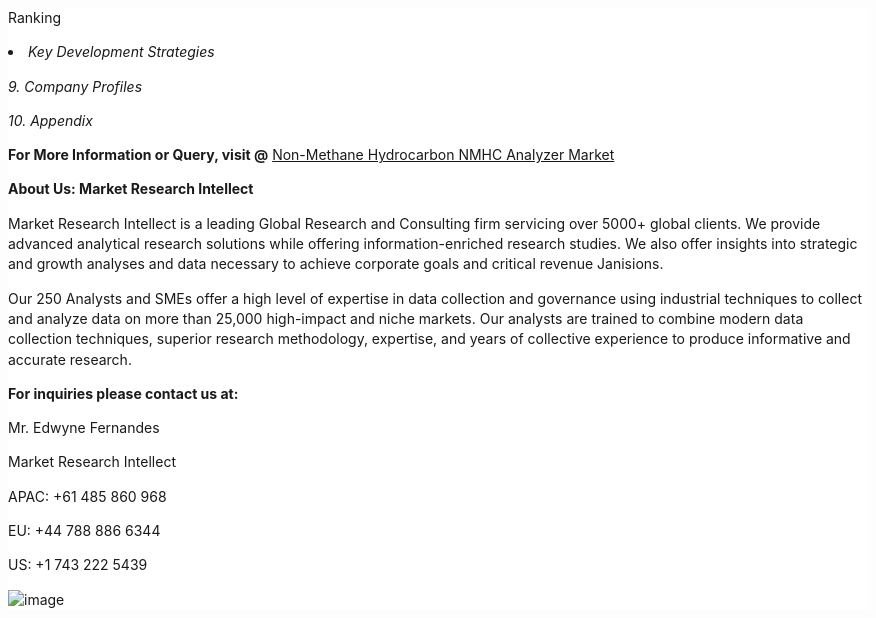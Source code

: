 Ranking</span></em></li><li><em><span class="">Key Development Strategies</span></em></li></ul><p><em><span class="font-[700]">9. Company Profiles</span></em></p><p><em><span class="font-[700]">10. Appendix</span></em></p><p><span class="font-[700]"><strong>For More Information or Query, visit&nbsp;@</strong>&nbsp;</span><span class="font-[700]"><a href="https://www.marketresearchintellect.com/product/non-methane-hydrocarbon-nmhc-analyzer-market/?utm_source=Linkedin&utm_medium=848" target="_blank" data-tracking-control-name="article-ssr-frontend-pulse_little-text-block" data-tracking-will-navigate="" data-test-link="">Non-Methane Hydrocarbon NMHC Analyzer Market</a></span></p><p><strong><span class="font-[700]">About Us: Market Research Intellect</span></strong></p><p><span class="">Market Research Intellect is a leading Global Research and Consulting firm servicing over 5000+ global clients. We provide advanced analytical research solutions while offering information-enriched research studies.&nbsp;</span>We also offer insights into strategic and growth analyses and data necessary to achieve corporate goals and critical revenue Janisions.</p><p><span class="">Our 250 Analysts and SMEs offer a high level of expertise in data collection and governance using industrial techniques to collect and analyze data on more than 25,000 high-impact and niche markets. Our analysts are trained to combine modern data collection techniques, superior research methodology, expertise, and years of collective experience to produce informative and accurate research.</span></p><p><strong>For inquiries please contact us at:</strong></p><p>Mr. Edwyne Fernandes</p><p>Market Research Intellect</p><p>APAC: +61 485 860 968</p><p>EU: +44 788 886 6344</p><p>US: +1 743 222 5439</p>
![image](https://github.com/user-attachments/assets/e3591c54-67d0-4a29-9127-d2c45f40ae1a)
